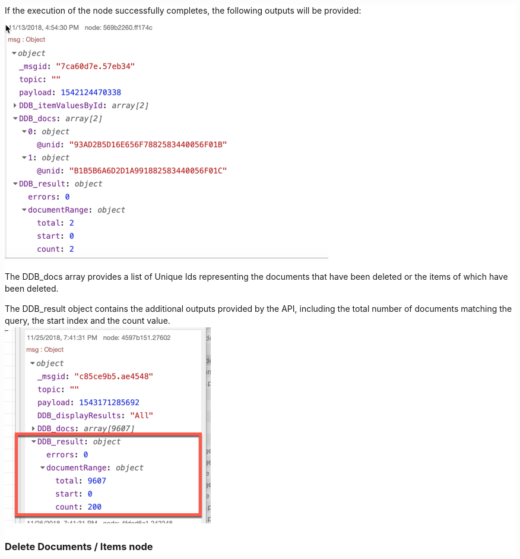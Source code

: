 If the execution of the node successfully completes, the following
outputs will be provided:

![](./media/image29.png)

The DDB\_docs array provides a list of Unique Ids representing the
documents that have been deleted or the items of which have been
deleted.

The DDB\_result object contains the additional outputs provided by the
API, including the total number of documents matching the query, the
start index and the count value.\
![](./media/image19.png)

### Delete Documents / Items node
